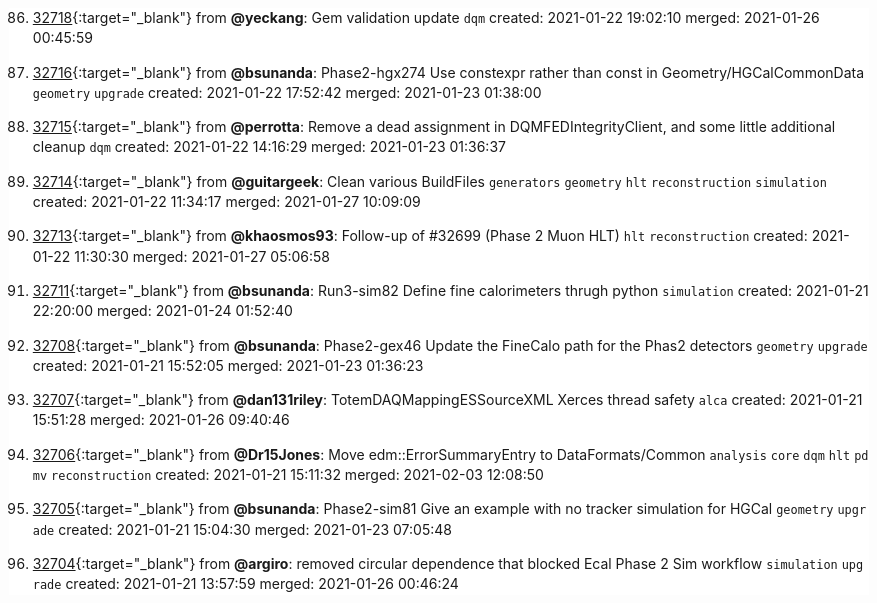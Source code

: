 
86. [32718](http://github.com/cms-sw/cmssw/pull/32718){:target="_blank"}  from **@yeckang**: Gem validation update `dqm`  created: 2021-01-22 19:02:10 merged: 2021-01-26 00:45:59



87. [32716](http://github.com/cms-sw/cmssw/pull/32716){:target="_blank"}  from **@bsunanda**: Phase2-hgx274 Use constexpr rather than const in Geometry/HGCalCommonData `geometry`  `upgrade`  created: 2021-01-22 17:52:42 merged: 2021-01-23 01:38:00



88. [32715](http://github.com/cms-sw/cmssw/pull/32715){:target="_blank"}  from **@perrotta**: Remove a dead assignment in  DQMFEDIntegrityClient, and some little additional cleanup `dqm`  created: 2021-01-22 14:16:29 merged: 2021-01-23 01:36:37



89. [32714](http://github.com/cms-sw/cmssw/pull/32714){:target="_blank"}  from **@guitargeek**: Clean various BuildFiles `generators`  `geometry`  `hlt`  `reconstruction`  `simulation`  created: 2021-01-22 11:34:17 merged: 2021-01-27 10:09:09



90. [32713](http://github.com/cms-sw/cmssw/pull/32713){:target="_blank"}  from **@khaosmos93**: Follow-up of #32699 (Phase 2 Muon HLT) `hlt`  `reconstruction`  created: 2021-01-22 11:30:30 merged: 2021-01-27 05:06:58



91. [32711](http://github.com/cms-sw/cmssw/pull/32711){:target="_blank"}  from **@bsunanda**: Run3-sim82 Define fine calorimeters thrugh python `simulation`  created: 2021-01-21 22:20:00 merged: 2021-01-24 01:52:40



92. [32708](http://github.com/cms-sw/cmssw/pull/32708){:target="_blank"}  from **@bsunanda**: Phase2-gex46 Update the FineCalo path for the Phas2 detectors `geometry`  `upgrade`  created: 2021-01-21 15:52:05 merged: 2021-01-23 01:36:23



93. [32707](http://github.com/cms-sw/cmssw/pull/32707){:target="_blank"}  from **@dan131riley**: TotemDAQMappingESSourceXML Xerces thread safety `alca`  created: 2021-01-21 15:51:28 merged: 2021-01-26 09:40:46



94. [32706](http://github.com/cms-sw/cmssw/pull/32706){:target="_blank"}  from **@Dr15Jones**: Move edm::ErrorSummaryEntry to DataFormats/Common `analysis`  `core`  `dqm`  `hlt`  `pdmv`  `reconstruction`  created: 2021-01-21 15:11:32 merged: 2021-02-03 12:08:50



95. [32705](http://github.com/cms-sw/cmssw/pull/32705){:target="_blank"}  from **@bsunanda**: Phase2-sim81 Give an example with no tracker simulation for HGCal `geometry`  `upgrade`  created: 2021-01-21 15:04:30 merged: 2021-01-23 07:05:48



96. [32704](http://github.com/cms-sw/cmssw/pull/32704){:target="_blank"}  from **@argiro**: removed circular dependence that blocked Ecal Phase 2 Sim workflow `simulation`  `upgrade`  created: 2021-01-21 13:57:59 merged: 2021-01-26 00:46:24


